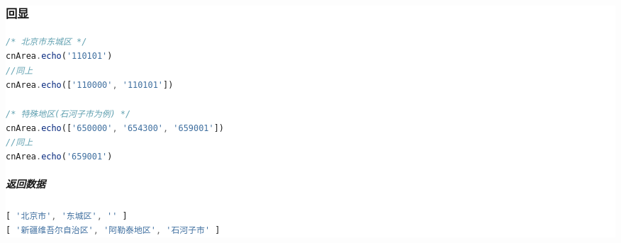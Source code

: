 ### 回显
``` js
/* 北京市东城区 */
cnArea.echo('110101')
//同上
cnArea.echo(['110000', '110101'])

/* 特殊地区(石河子市为例) */
cnArea.echo(['650000', '654300', '659001'])
//同上
cnArea.echo('659001')
```
##### 返回数据
``` js
[ '北京市', '东城区', '' ]
[ '新疆维吾尔自治区', '阿勒泰地区', '石河子市' ]
```
